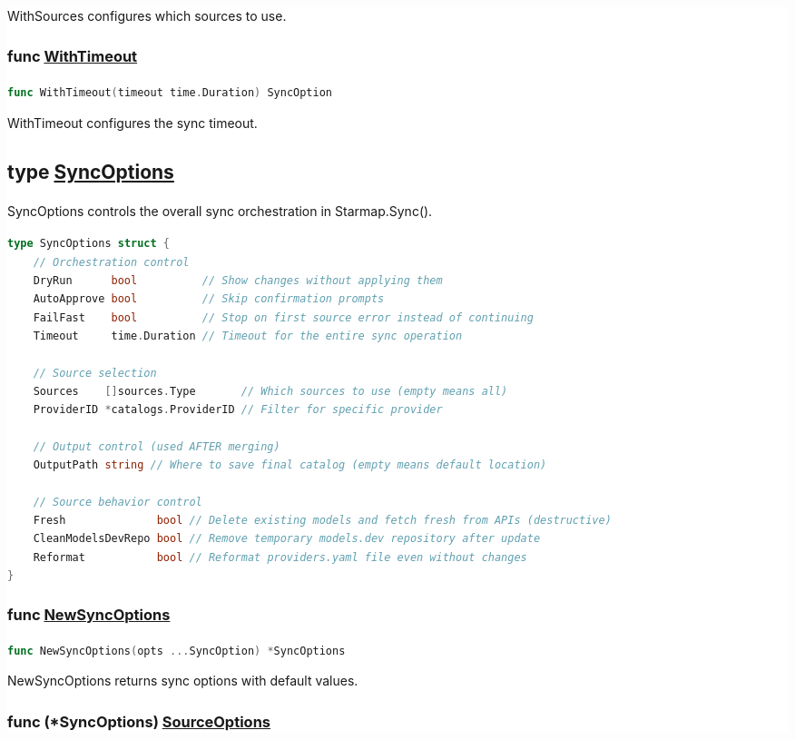 WithSources configures which sources to use.

<a name="WithTimeout"></a>
### func [WithTimeout](<https://github.com/agentstation/starmap/blob/master/options.go#L265>)

```go
func WithTimeout(timeout time.Duration) SyncOption
```

WithTimeout configures the sync timeout.

<a name="SyncOptions"></a>
## type [SyncOptions](<https://github.com/agentstation/starmap/blob/master/options.go#L130-L148>)

SyncOptions controls the overall sync orchestration in Starmap.Sync\(\).

```go
type SyncOptions struct {
    // Orchestration control
    DryRun      bool          // Show changes without applying them
    AutoApprove bool          // Skip confirmation prompts
    FailFast    bool          // Stop on first source error instead of continuing
    Timeout     time.Duration // Timeout for the entire sync operation

    // Source selection
    Sources    []sources.Type       // Which sources to use (empty means all)
    ProviderID *catalogs.ProviderID // Filter for specific provider

    // Output control (used AFTER merging)
    OutputPath string // Where to save final catalog (empty means default location)

    // Source behavior control
    Fresh              bool // Delete existing models and fetch fresh from APIs (destructive)
    CleanModelsDevRepo bool // Remove temporary models.dev repository after update
    Reformat           bool // Reformat providers.yaml file even without changes
}
```

<a name="NewSyncOptions"></a>
### func [NewSyncOptions](<https://github.com/agentstation/starmap/blob/master/options.go#L175>)

```go
func NewSyncOptions(opts ...SyncOption) *SyncOptions
```

NewSyncOptions returns sync options with default values.

<a name="SyncOptions.SourceOptions"></a>
### func \(\*SyncOptions\) [SourceOptions](<https://github.com/agentstation/starmap/blob/master/options.go#L224>)
